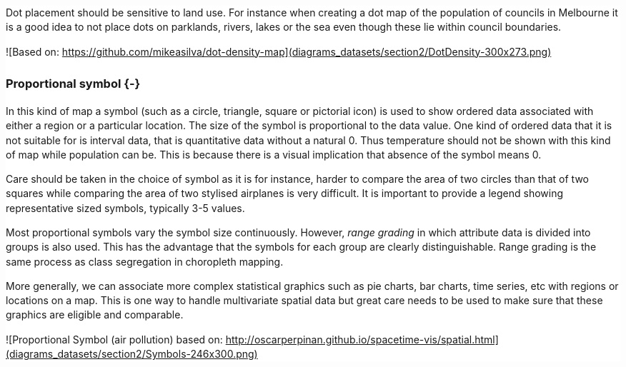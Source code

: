 Dot placement should be sensitive to land use. For instance when creating a dot map of the population of councils in Melbourne it is a good idea to not place dots on parklands, rivers, lakes or the sea even though these lie within council boundaries.

![Based on: https://github.com/mikeasilva/dot-density-map](diagrams_datasets/section2/DotDensity-300x273.png)


### Proportional symbol {-}

In this kind of map a symbol (such as a circle, triangle, square or pictorial icon) is used to show ordered data associated with either a region or a particular location. The size of the symbol is proportional to the data value. One kind of ordered data that it is not suitable for is interval data, that is quantitative data without a natural 0. Thus temperature should not be shown with this kind of map while population can be. This is because there is a visual implication that absence of the symbol means 0.

Care should be taken in the choice of symbol as it is for instance, harder to compare the area of two circles than that of two squares while comparing the area of two stylised airplanes is very difficult.  It is important to provide a legend showing representative sized symbols, typically 3-5 values.

Most proportional symbols vary the symbol size continuously. However, _range grading_ in which attribute data is divided into groups is also used. This has the advantage that the symbols for each group are clearly distinguishable. Range grading is the same process as class segregation in choropleth mapping.

More generally, we can associate more complex statistical graphics such as pie charts, bar charts, time series, etc with regions or locations on a map. This is one way to handle multivariate spatial data but great care needs to be used to make sure that these graphics are eligible and comparable.

![Proportional Symbol (air pollution) based on: http://oscarperpinan.github.io/spacetime-vis/spatial.html](diagrams_datasets/section2/Symbols-246x300.png)
